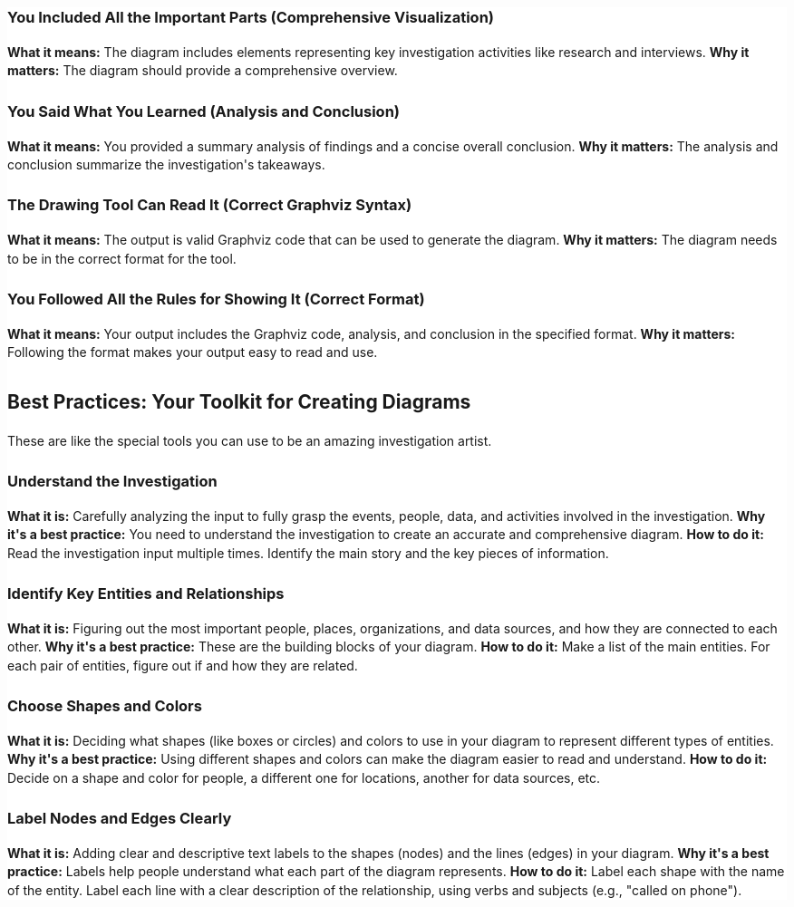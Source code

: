 ### You Included All the Important Parts (Comprehensive Visualization)
**What it means:** The diagram includes elements representing key investigation activities like research and interviews.
**Why it matters:** The diagram should provide a comprehensive overview.

### You Said What You Learned (Analysis and Conclusion)
**What it means:** You provided a summary analysis of findings and a concise overall conclusion.
**Why it matters:** The analysis and conclusion summarize the investigation's takeaways.

### The Drawing Tool Can Read It (Correct Graphviz Syntax)
**What it means:** The output is valid Graphviz code that can be used to generate the diagram.
**Why it matters:** The diagram needs to be in the correct format for the tool.

### You Followed All the Rules for Showing It (Correct Format)
**What it means:** Your output includes the Graphviz code, analysis, and conclusion in the specified format.
**Why it matters:** Following the format makes your output easy to read and use.

## Best Practices: Your Toolkit for Creating Diagrams

These are like the special tools you can use to be an amazing investigation artist.

### Understand the Investigation
**What it is:** Carefully analyzing the input to fully grasp the events, people, data, and activities involved in the investigation.
**Why it's a best practice:** You need to understand the investigation to create an accurate and comprehensive diagram.
**How to do it:** Read the investigation input multiple times. Identify the main story and the key pieces of information.

### Identify Key Entities and Relationships
**What it is:** Figuring out the most important people, places, organizations, and data sources, and how they are connected to each other.
**Why it's a best practice:** These are the building blocks of your diagram.
**How to do it:** Make a list of the main entities. For each pair of entities, figure out if and how they are related.

### Choose Shapes and Colors
**What it is:** Deciding what shapes (like boxes or circles) and colors to use in your diagram to represent different types of entities.
**Why it's a best practice:** Using different shapes and colors can make the diagram easier to read and understand.
**How to do it:** Decide on a shape and color for people, a different one for locations, another for data sources, etc.

### Label Nodes and Edges Clearly
**What it is:** Adding clear and descriptive text labels to the shapes (nodes) and the lines (edges) in your diagram.
**Why it's a best practice:** Labels help people understand what each part of the diagram represents.
**How to do it:** Label each shape with the name of the entity. Label each line with a clear description of the relationship, using verbs and subjects (e.g., "called on phone").
